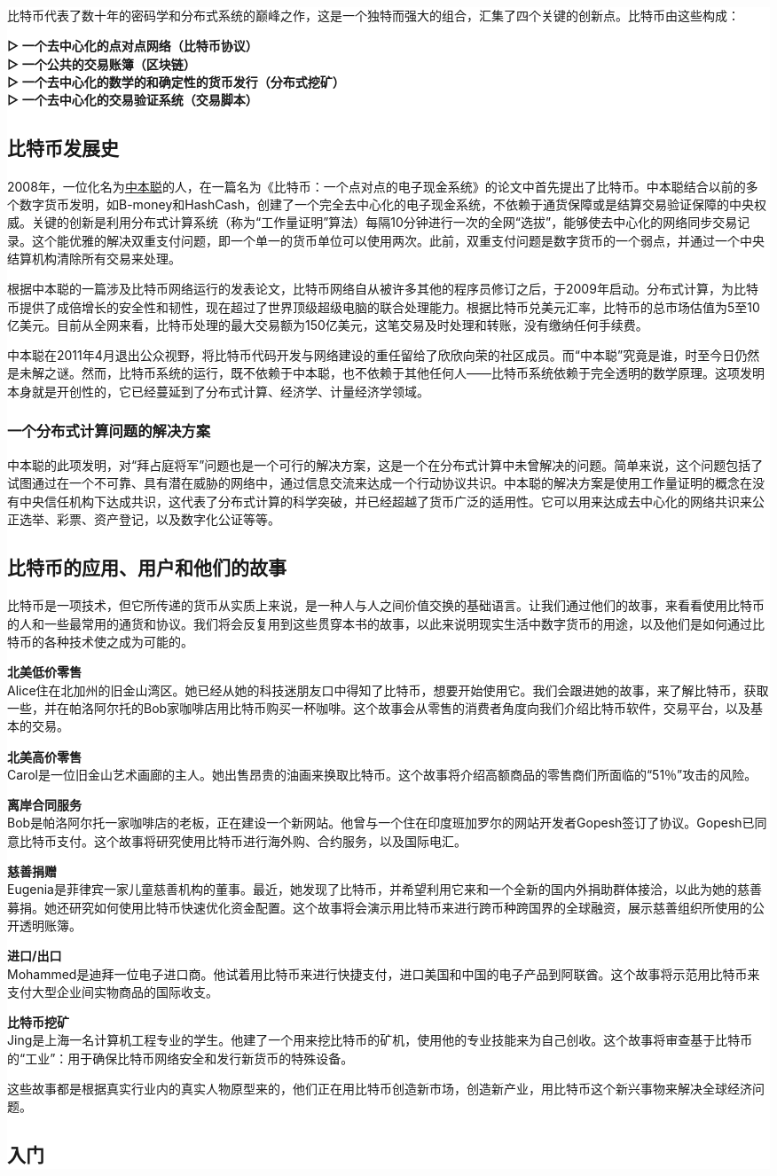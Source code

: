 比特币代表了数十年的密码学和分布式系统的巅峰之作，这是一个独特而强大的组合，汇集了四个关键的创新点。比特币由这些构成：

**▷ 一个去中心化的点对点网络（比特币协议）**  
**▷ 一个公共的交易账簿（区块链）**  
**▷ 一个去中心化的数学的和确定性的货币发行（分布式挖矿）**  
**▷ 一个去中心化的交易验证系统（交易脚本）**

## 比特币发展史

2008年，一位化名为<a class="relatedlink" href="http://8btc.com/article-25-1.html" target="_blank" rel="noopener">中本聪</a>的人，在一篇名为《比特币：一个点对点的电子现金系统》的论文中首先提出了比特币。中本聪结合以前的多个数字货币发明，如B-money和HashCash，创建了一个完全去中心化的电子现金系统，不依赖于通货保障或是结算交易验证保障的中央权威。关键的创新是利用分布式计算系统（称为“工作量证明”算法）每隔10分钟进行一次的全网“选拔”，能够使去中心化的网络同步交易记录。这个能优雅的解决双重支付问题，即一个单一的货币单位可以使用两次。此前，双重支付问题是数字货币的一个弱点，并通过一个中央结算机构清除所有交易来处理。

根据中本聪的一篇涉及比特币网络运行的发表论文，比特币网络自从被许多其他的程序员修订之后，于2009年启动。分布式计算，为比特币提供了成倍增长的安全性和韧性，现在超过了世界顶级超级电脑的联合处理能力。根据比特币兑美元汇率，比特币的总市场估值为5至10亿美元。目前从全网来看，比特币处理的最大交易额为150亿美元，这笔交易及时处理和转账，没有缴纳任何手续费。

中本聪在2011年4月退出公众视野，将比特币代码开发与网络建设的重任留给了欣欣向荣的社区成员。而“中本聪”究竟是谁，时至今日仍然是未解之谜。然而，比特币系统的运行，既不依赖于中本聪，也不依赖于其他任何人——比特币系统依赖于完全透明的数学原理。这项发明本身就是开创性的，它已经蔓延到了分布式计算、经济学、计量经济学领域。

### 一个分布式计算问题的解决方案

中本聪的此项发明，对“拜占庭将军”问题也是一个可行的解决方案，这是一个在分布式计算中未曾解决的问题。简单来说，这个问题包括了试图通过在一个不可靠、具有潜在威胁的网络中，通过信息交流来达成一个行动协议共识。中本聪的解决方案是使用工作量证明的概念在没有中央信任机构下达成共识，这代表了分布式计算的科学突破，并已经超越了货币广泛的适用性。它可以用来达成去中心化的网络共识来公正选举、彩票、资产登记，以及数字化公证等等。

## 比特币的应用、用户和他们的故事

比特币是一项技术，但它所传递的货币从实质上来说，是一种人与人之间价值交换的基础语言。让我们通过他们的故事，来看看使用比特币的人和一些最常用的通货和协议。我们将会反复用到这些贯穿本书的故事，以此来说明现实生活中数字货币的用途，以及他们是如何通过比特币的各种技术使之成为可能的。

**北美低价零售**  
Alice住在北加州的旧金山湾区。她已经从她的科技迷朋友口中得知了比特币，想要开始使用它。我们会跟进她的故事，来了解比特币，获取一些，并在帕洛阿尔托的Bob家咖啡店用比特币购买一杯咖啡。这个故事会从零售的消费者角度向我们介绍比特币软件，交易平台，以及基本的交易。

**北美高价零售**  
Carol是一位旧金山艺术画廊的主人。她出售昂贵的油画来换取比特币。这个故事将介绍高额商品的零售商们所面临的“51％”攻击的风险。

**离岸合同服务**  
Bob是帕洛阿尔托一家咖啡店的老板，正在建设一个新网站。他曾与一个住在印度班加罗尔的网站开发者Gopesh签订了协议。Gopesh已同意比特币支付。这个故事将研究使用比特币进行海外购、合约服务，以及国际电汇。

**慈善捐赠**  
Eugenia是菲律宾一家儿童慈善机构的董事。最近，她发现了比特币，并希望利用它来和一个全新的国内外捐助群体接洽，以此为她的慈善募捐。她还研究如何使用比特币快速优化资金配置。这个故事将会演示用比特币来进行跨币种跨国界的全球融资，展示慈善组织所使用的公开透明账簿。

**进口/出口**  
Mohammed是迪拜一位电子进口商。他试着用比特币来进行快捷支付，进口美国和中国的电子产品到阿联酋。这个故事将示范用比特币来支付大型企业间实物商品的国际收支。

**比特币挖矿**  
Jing是上海一名计算机工程专业的学生。他建了一个用来挖比特币的矿机，使用他的专业技能来为自己创收。这个故事将审查基于比特币的“工业”：用于确保比特币网络安全和发行新货币的特殊设备。

这些故事都是根据真实行业内的真实人物原型来的，他们正在用比特币创造新市场，创造新产业，用比特币这个新兴事物来解决全球经济问题。

## 入门
